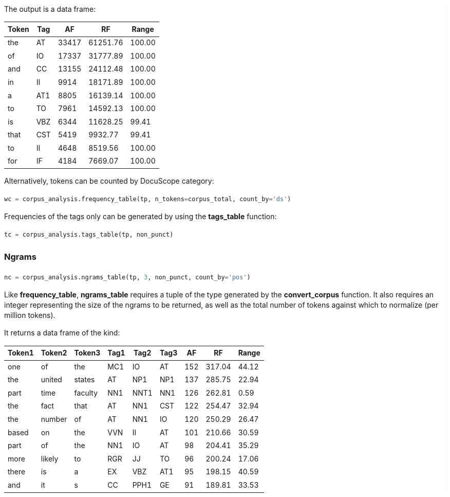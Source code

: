 The output is a data frame:

|Token|Tag|AF|RF|Range|
|---|---|---|---|---|
| the|AT|33417|61251.76|100.00 |
| of|IO|17337|31777.89|100.00 |
| and|CC|13155|24112.48|100.00 |
| in|II|9914|18171.89|100.00 |
| a|AT1|8805|16139.14|100.00 |
| to|TO|7961|14592.13|100.00 |
| is|VBZ|6344|11628.25|99.41 |
| that|CST|5419|9932.77|99.41 |
| to|II|4648|8519.56|100.00 |
| for|IF|4184|7669.07|100.00 |

Alternatively, tokens can be counted by DocuScope category:

```python
wc = corpus_analysis.frequency_table(tp, n_tokens=corpus_total, count_by='ds')
```

Frequencies of the tags only can be generated by using the **tags_table** function:

```python
tc = corpus_analysis.tags_table(tp, non_punct)
```

### Ngrams

```python
nc = corpus_analysis.ngrams_table(tp, 3, non_punct, count_by='pos')
```

Like **frequency_table**, **ngrams_table** requires a tuple of the type generated by the **convert_corpus** function. It also requires an integer representing the size of the ngrams to be returned, as well as the total number of tokens against which to normalize (per million tokens).

It returns a data frame of the kind:

| Token1|Token2|Token3|Tag1|Tag2|Tag3|AF|RF|Range |
| ---|---|---|---|---|---|---|---|--- |
| one|of|the|MC1|IO|AT|152|317.04|44.12 |
| the|united|states|AT|NP1|NP1|137|285.75|22.94 |
| part|time|faculty|NN1|NNT1|NN1|126|262.81|0.59 |
| the|fact|that|AT|NN1|CST|122|254.47|32.94 |
| the|number|of|AT|NN1|IO|120|250.29|26.47 |
| based|on|the|VVN|II|AT|101|210.66|30.59 |
| part|of|the|NN1|IO|AT|98|204.41|35.29 |
| more|likely|to|RGR|JJ|TO|96|200.24|17.06 |
| there|is|a|EX|VBZ|AT1|95|198.15|40.59 |
| and|it|s|CC|PPH1|GE|91|189.81|33.53 |
